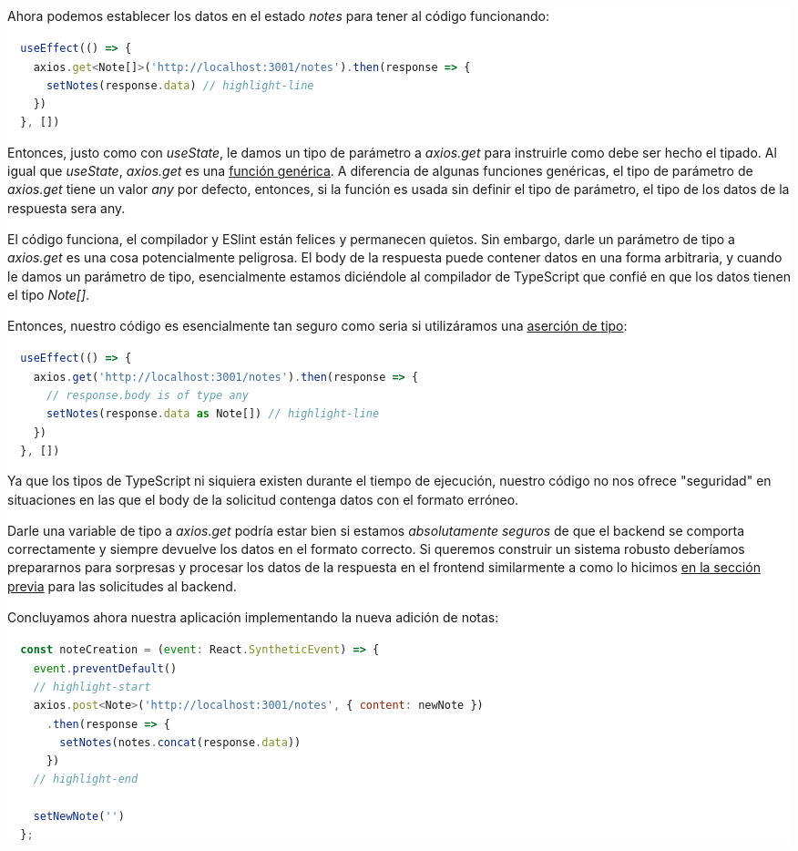 Ahora podemos establecer los datos en el estado *notes* para tener al código funcionando:

```js
  useEffect(() => {
    axios.get<Note[]>('http://localhost:3001/notes').then(response => {
      setNotes(response.data) // highlight-line
    })
  }, [])
```

Entonces, justo como con *useState*, le damos un tipo de parámetro a *axios.get* para instruirle como debe ser hecho el tipado. Al igual que *useState*, *axios.get* es una [función genérica](https://www.typescriptlang.org/docs/handbook/2/generics.html#working-with-generic-type-variables). A diferencia de algunas funciones genéricas, el tipo de parámetro de *axios.get* tiene un valor *any* por defecto, entonces, si la función es usada sin definir el tipo de parámetro, el tipo de los datos de la respuesta sera any.

El código funciona, el compilador y ESlint están felices y permanecen quietos. Sin embargo, darle un parámetro de tipo a *axios.get* es una cosa potencialmente peligrosa. El body de la respuesta puede contener datos en una forma arbitraria, y cuando le damos un parámetro de tipo, esencialmente estamos diciéndole al compilador de TypeScript que confié en que los datos tienen el tipo *Note[]*.

Entonces, nuestro código es esencialmente tan seguro como seria si utilizáramos una [aserción de tipo](/es/part9/primeros_pasos_con_type_script#asercion-de-tipos):

```js
  useEffect(() => {
    axios.get('http://localhost:3001/notes').then(response => {
      // response.body is of type any
      setNotes(response.data as Note[]) // highlight-line
    })
  }, [])
```

Ya que los tipos de TypeScript ni siquiera existen durante el tiempo de ejecución, nuestro código no nos ofrece "seguridad" en situaciones en las que el body de la solicitud contenga datos con el formato erróneo.

Darle una variable de tipo a *axios.get* podría estar bien si estamos *absolutamente seguros* de que el backend se comporta correctamente y siempre devuelve los datos en el formato correcto. Si queremos construir un sistema robusto deberíamos prepararnos para sorpresas y procesar los datos de la respuesta en el frontend similarmente a como lo hicimos [en la sección previa](/es/part9/tipando_una_aplicacion_express#solicitudes-de-revision) para las solicitudes al backend.

Concluyamos ahora nuestra aplicación implementando la nueva adición de notas:

```js
  const noteCreation = (event: React.SyntheticEvent) => {
    event.preventDefault()
    // highlight-start
    axios.post<Note>('http://localhost:3001/notes', { content: newNote })
      .then(response => {
        setNotes(notes.concat(response.data))
      })
    // highlight-end

    setNewNote('')
  };
```
